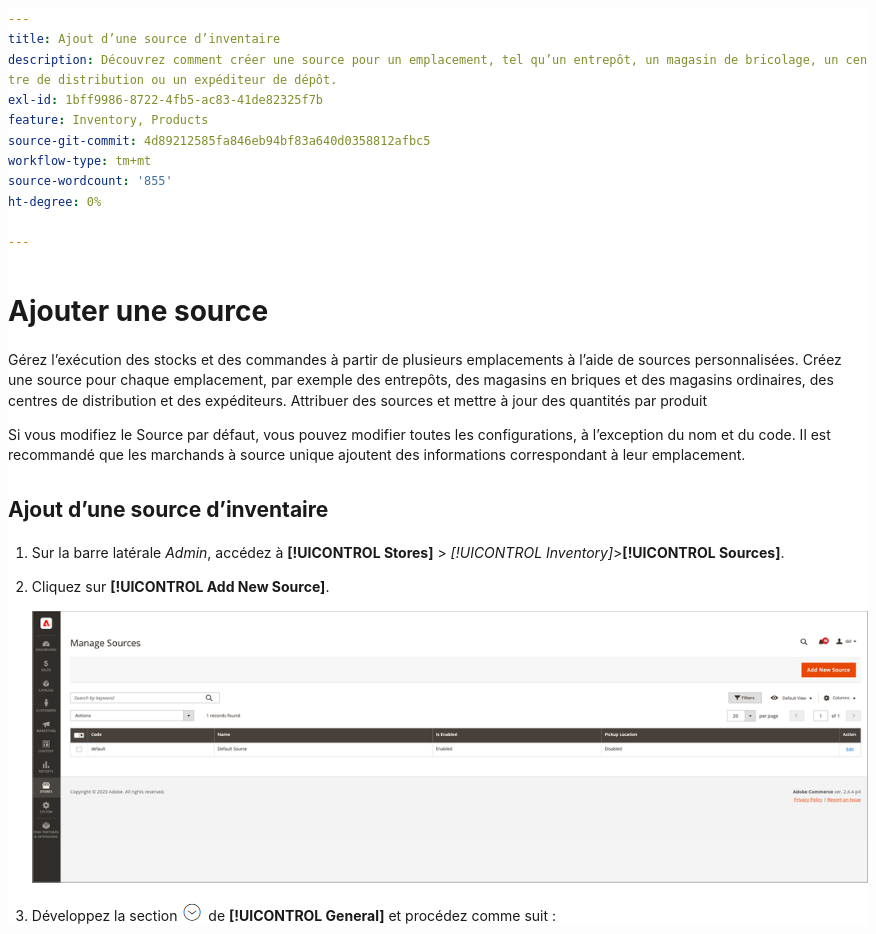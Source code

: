 ```yaml
---
title: Ajout d’une source d’inventaire
description: Découvrez comment créer une source pour un emplacement, tel qu’un entrepôt, un magasin de bricolage, un centre de distribution ou un expéditeur de dépôt.
exl-id: 1bff9986-8722-4fb5-ac83-41de82325f7b
feature: Inventory, Products
source-git-commit: 4d89212585fa846eb94bf83a640d0358812afbc5
workflow-type: tm+mt
source-wordcount: '855'
ht-degree: 0%

---
```


# Ajouter une source

Gérez l’exécution des stocks et des commandes à partir de plusieurs emplacements à l’aide de sources personnalisées. Créez une source pour chaque emplacement, par exemple des entrepôts, des magasins en briques et des magasins ordinaires, des centres de distribution et des expéditeurs. Attribuer des sources et mettre à jour des quantités par produit

Si vous modifiez le Source par défaut, vous pouvez modifier toutes les configurations, à l’exception du nom et du code. Il est recommandé que les marchands à source unique ajoutent des informations correspondant à leur emplacement.

## Ajout d’une source d’inventaire

1. Sur la barre latérale _Admin_, accédez à **[!UICONTROL Stores]** > _[!UICONTROL Inventory]_>**[!UICONTROL Sources]**.

1. Cliquez sur **[!UICONTROL Add New Source]**.

   ![Gérer les sources](assets/inventory-sources.png)

1. Développez la section ![Sélecteur d’extension](../assets/icon-display-expand.png) de **[!UICONTROL General]** et procédez comme suit :


[1]: https://www.google.com/maps